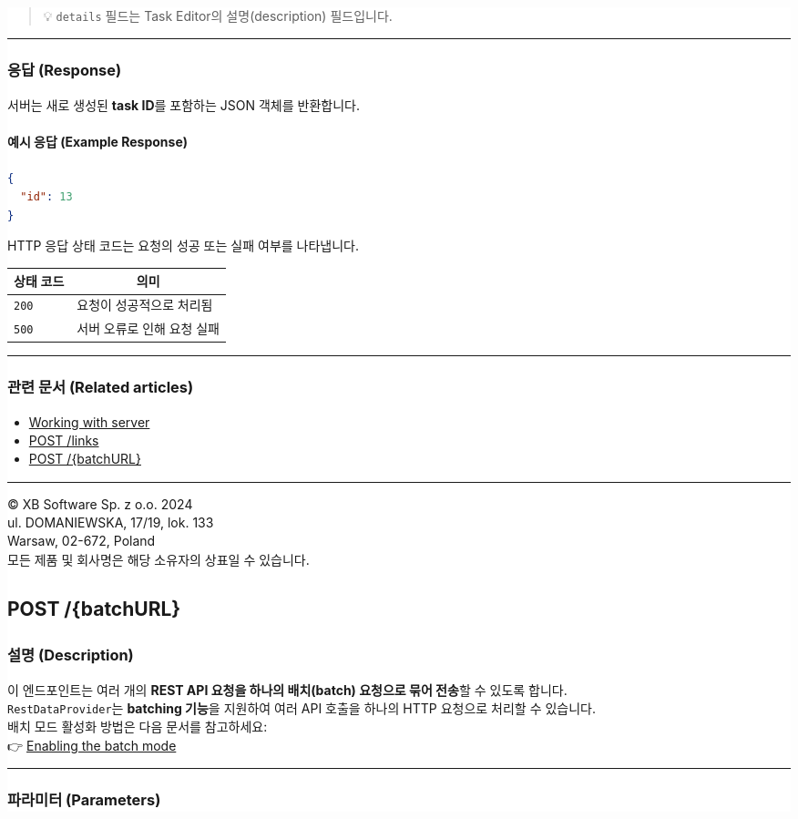 > 💡 `details` 필드는 Task Editor의 설명(description) 필드입니다.

---

### 응답 (Response)

서버는 새로 생성된 **task ID**를 포함하는 JSON 객체를 반환합니다.

#### 예시 응답 (Example Response)

```json
{
  "id": 13
}
```

HTTP 응답 상태 코드는 요청의 성공 또는 실패 여부를 나타냅니다.

| 상태 코드 | 의미 |
|------------|------|
| `200` | 요청이 성공적으로 처리됨 |
| `500` | 서버 오류로 인해 요청 실패 |

---

### 관련 문서 (Related articles)

- [Working with server](https://docs.svar.dev/react/gantt/guides/working_with_server)
- [POST /links](https://docs.svar.dev/react/gantt/helpers/rest_routes/post_links)
- [POST /{batchURL}](https://docs.svar.dev/react/gantt/helpers/rest_routes/post_batch)

---

© XB Software Sp. z o.o. 2024  
ul. DOMANIEWSKA, 17/19, lok. 133  
Warsaw, 02-672, Poland  
모든 제품 및 회사명은 해당 소유자의 상표일 수 있습니다.



## POST /{batchURL}

### 설명 (Description)

이 엔드포인트는 여러 개의 **REST API 요청을 하나의 배치(batch) 요청으로 묶어 전송**할 수 있도록 합니다.  
`RestDataProvider`는 **batching 기능**을 지원하여 여러 API 호출을 하나의 HTTP 요청으로 처리할 수 있습니다.  
배치 모드 활성화 방법은 다음 문서를 참고하세요:  
👉 [Enabling the batch mode](https://docs.svar.dev/react/gantt/guides/working_with_server#enabling-the-batch-mode)

---

### 파라미터 (Parameters)
